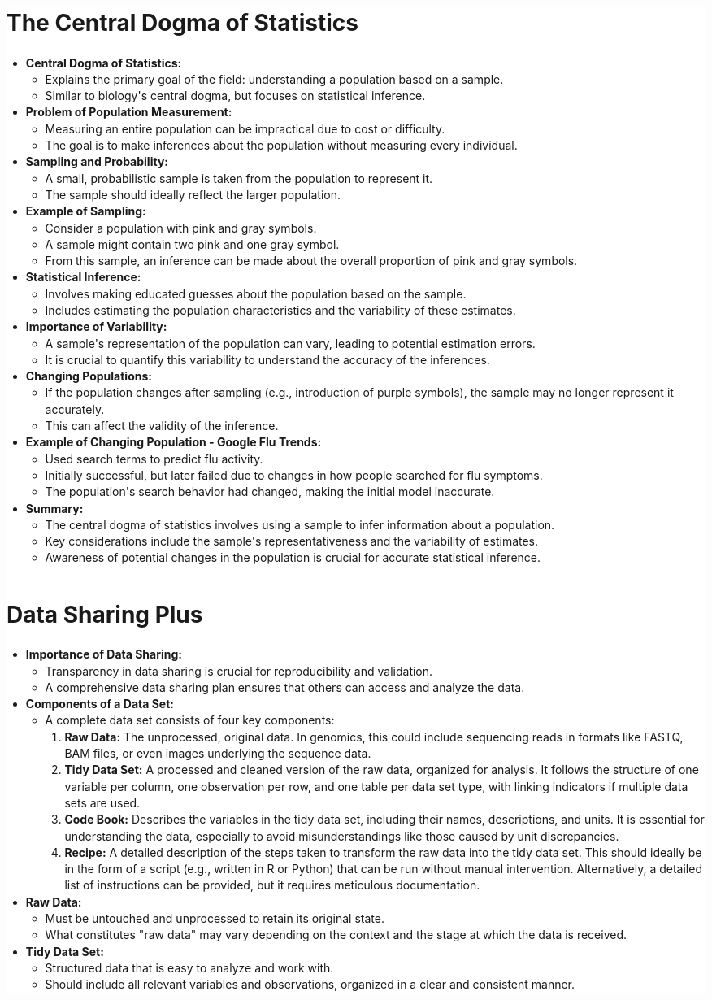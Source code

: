 
# The Central Dogma of Statistics

- **Central Dogma of Statistics:**
    - Explains the primary goal of the field: understanding a population based on a sample.
    - Similar to biology's central dogma, but focuses on statistical inference.
- **Problem of Population Measurement:**
    - Measuring an entire population can be impractical due to cost or difficulty.
    - The goal is to make inferences about the population without measuring every individual.
- **Sampling and Probability:**
    - A small, probabilistic sample is taken from the population to represent it.
    - The sample should ideally reflect the larger population.
- **Example of Sampling:**
    - Consider a population with pink and gray symbols.
    - A sample might contain two pink and one gray symbol.
    - From this sample, an inference can be made about the overall proportion of pink and gray symbols.
- **Statistical Inference:**
    - Involves making educated guesses about the population based on the sample.
    - Includes estimating the population characteristics and the variability of these estimates.
- **Importance of Variability:**
    - A sample's representation of the population can vary, leading to potential estimation errors.
    - It is crucial to quantify this variability to understand the accuracy of the inferences.
- **Changing Populations:**
    - If the population changes after sampling (e.g., introduction of purple symbols), the sample may no longer represent it accurately.
    - This can affect the validity of the inference.
- **Example of Changing Population - Google Flu Trends:**
    - Used search terms to predict flu activity.
    - Initially successful, but later failed due to changes in how people searched for flu symptoms.
    - The population's search behavior had changed, making the initial model inaccurate.
- **Summary:**
    - The central dogma of statistics involves using a sample to infer information about a population.
    - Key considerations include the sample's representativeness and the variability of estimates.
    - Awareness of potential changes in the population is crucial for accurate statistical inference.

# Data Sharing Plus

- **Importance of Data Sharing:**
    - Transparency in data sharing is crucial for reproducibility and validation.
    - A comprehensive data sharing plan ensures that others can access and analyze the data.
- **Components of a Data Set:**
    - A complete data set consists of four key components:
        1. **Raw Data:** The unprocessed, original data. In genomics, this could include sequencing reads in formats like FASTQ, BAM files, or even images underlying the sequence data.
        2. **Tidy Data Set:** A processed and cleaned version of the raw data, organized for analysis. It follows the structure of one variable per column, one observation per row, and one table per data set type, with linking indicators if multiple data sets are used.
        3. **Code Book:** Describes the variables in the tidy data set, including their names, descriptions, and units. It is essential for understanding the data, especially to avoid misunderstandings like those caused by unit discrepancies.
        4. **Recipe:** A detailed description of the steps taken to transform the raw data into the tidy data set. This should ideally be in the form of a script (e.g., written in R or Python) that can be run without manual intervention. Alternatively, a detailed list of instructions can be provided, but it requires meticulous documentation.
- **Raw Data:**
    - Must be untouched and unprocessed to retain its original state.
    - What constitutes "raw data" may vary depending on the context and the stage at which the data is received.
- **Tidy Data Set:**
    - Structured data that is easy to analyze and work with.
    - Should include all relevant variables and observations, organized in a clear and consistent manner.